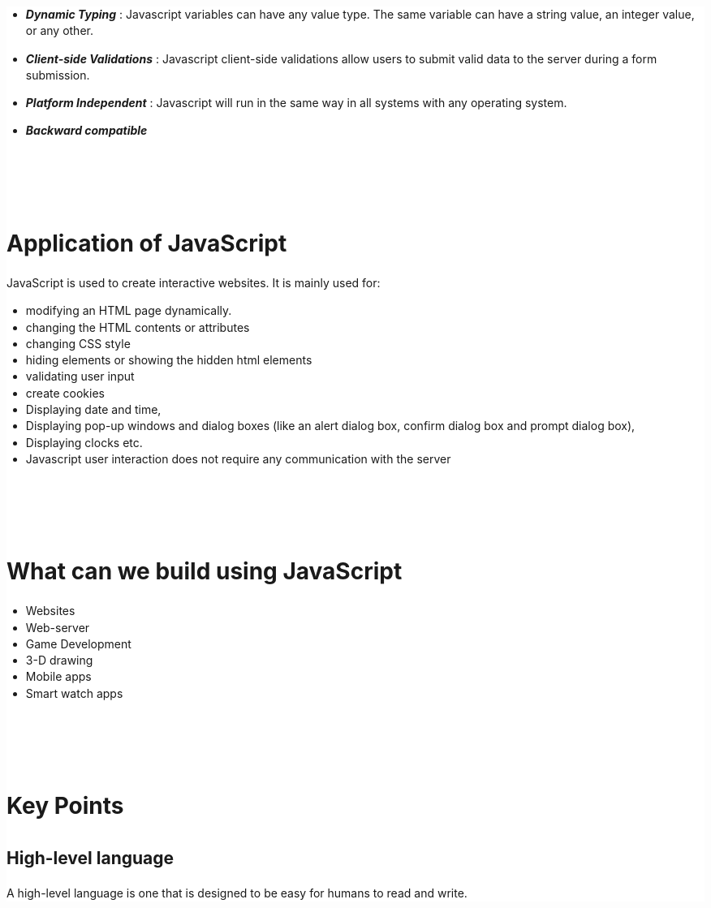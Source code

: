 - **_Dynamic Typing_** : Javascript variables can have any value type. The same variable can have a string value, an integer value, or any other.

- **_Client-side Validations_** : Javascript client-side validations allow users to submit valid data to the server during a form submission.

- **_Platform Independent_** : Javascript will run in the same way in all systems with any operating system.

- **_Backward compatible_**

&nbsp;

&nbsp;

# Application of JavaScript

JavaScript is used to create interactive websites. It is mainly used for:

- modifying an HTML page dynamically.
- changing the HTML contents or attributes
- changing CSS style
- hiding elements or showing the hidden html elements
- validating user input
- create cookies
- Displaying date and time,
- Displaying pop-up windows and dialog boxes (like an alert dialog box, confirm dialog box and prompt dialog box),
- Displaying clocks etc.
- Javascript user interaction does not require any communication with the server

&nbsp;

&nbsp;

# What can we build using JavaScript

- Websites
- Web-server
- Game Development
- 3-D drawing
- Mobile apps
- Smart watch apps

&nbsp;

&nbsp;

# Key Points

## High-level language

A high-level language is one that is designed to be easy for humans to read and write.
